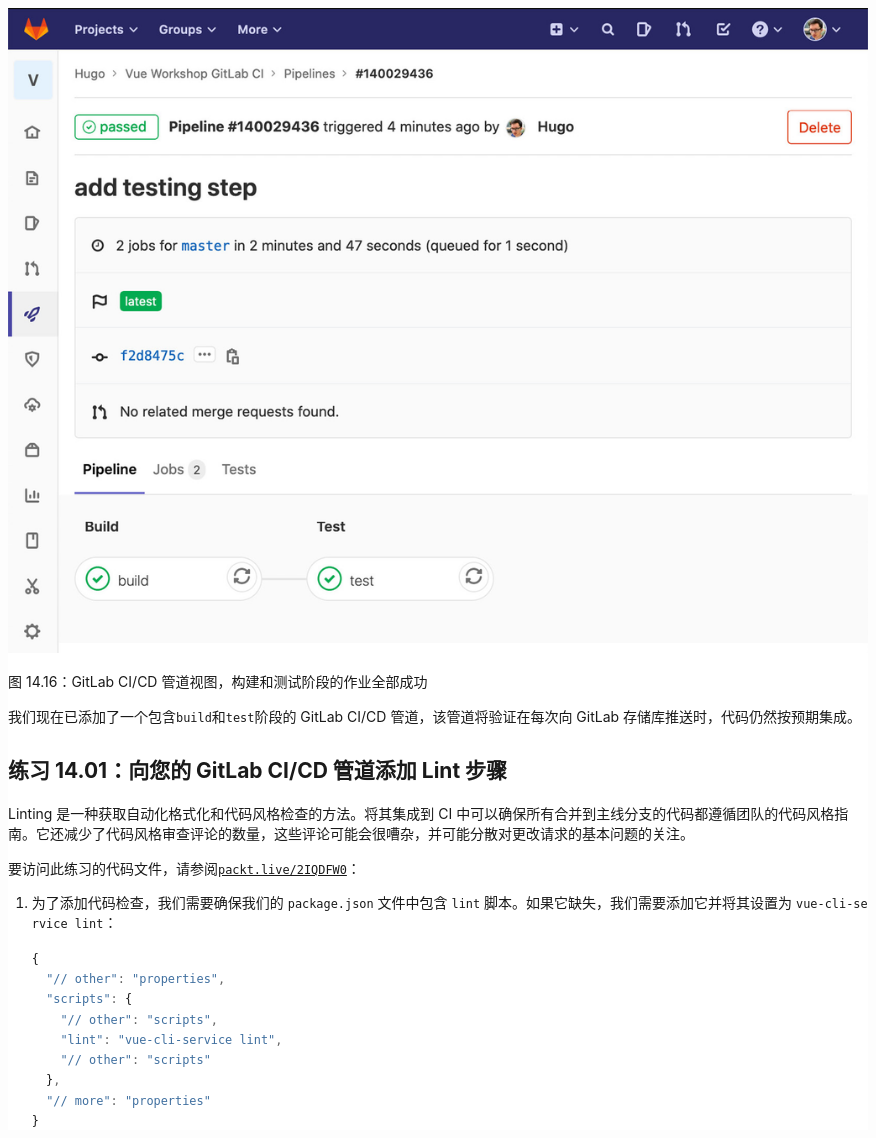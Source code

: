 ![图 14.16：GitLab CI/CD 管道视图，构建和测试阶段的作业全部成功](img/B15218_14_16.jpg)

图 14.16：GitLab CI/CD 管道视图，构建和测试阶段的作业全部成功

我们现在已添加了一个包含`build`和`test`阶段的 GitLab CI/CD 管道，该管道将验证在每次向 GitLab 存储库推送时，代码仍然按预期集成。

## 练习 14.01：向您的 GitLab CI/CD 管道添加 Lint 步骤

Linting 是一种获取自动化格式化和代码风格检查的方法。将其集成到 CI 中可以确保所有合并到主线分支的代码都遵循团队的代码风格指南。它还减少了代码风格审查评论的数量，这些评论可能会很嘈杂，并可能分散对更改请求的基本问题的关注。

要访问此练习的代码文件，请参阅[`packt.live/2IQDFW0`](https://packt.live/2IQDFW0)：

1.  为了添加代码检查，我们需要确保我们的 `package.json` 文件中包含 `lint` 脚本。如果它缺失，我们需要添加它并将其设置为 `vue-cli-service lint`：

    ```js
    {
      "// other": "properties",
      "scripts": {
        "// other": "scripts",
        "lint": "vue-cli-service lint",
        "// other": "scripts"
      },
      "// more": "properties"
    }
    ```
